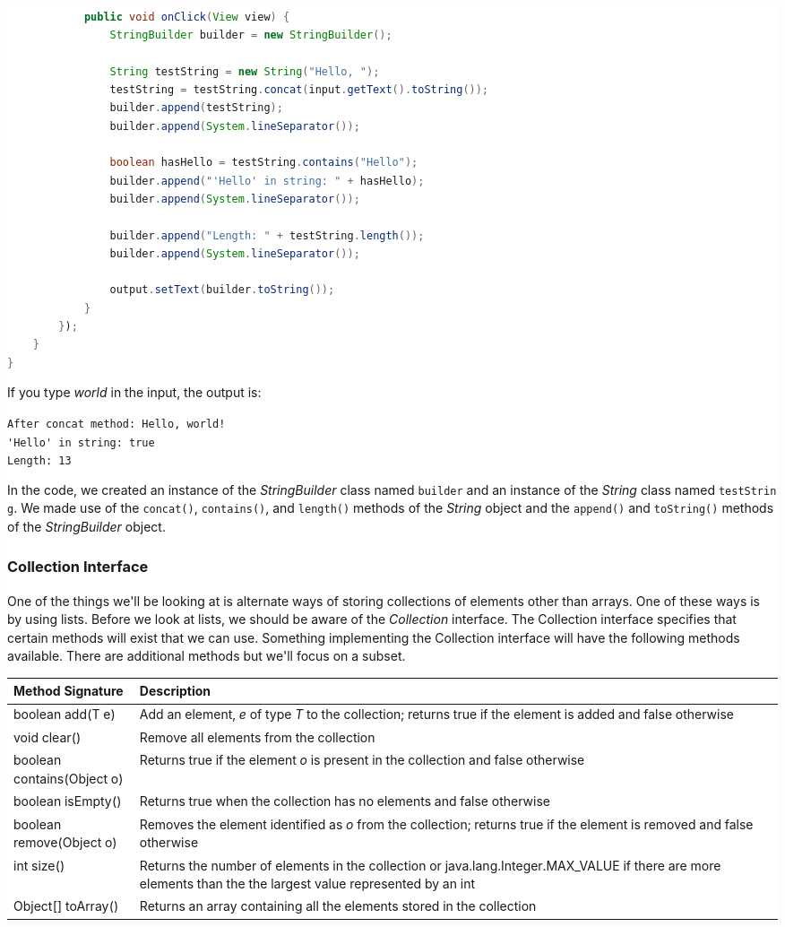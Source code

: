 ``` java
            public void onClick(View view) {
                StringBuilder builder = new StringBuilder();

                String testString = new String("Hello, ");
                testString = testString.concat(input.getText().toString());
                builder.append(testString);
                builder.append(System.lineSeparator());

                boolean hasHello = testString.contains("Hello");
                builder.append("'Hello' in string: " + hasHello);
                builder.append(System.lineSeparator());

                builder.append("Length: " + testString.length());
                builder.append(System.lineSeparator());

                output.setText(builder.toString());
            }
        });
    }
}
```

If you type *world* in the input, the output is:

``` text
After concat method: Hello, world!
'Hello' in string: true
Length: 13
```

In the code, we created an instance of the *StringBuilder* class named
`builder` and an instance of the *String* class named `testString`.  We made
use of the `concat()`, `contains()`, and `length()` methods of the *String*
object and the `append()` and `toString()` methods of the *StringBuilder*
object.

### Collection Interface

One of the things we'll be looking at is alternate ways of storing collections
of elements other than arrays.  One of these ways is by using lists.  Before we
look at lists, we should be aware of the *Collection* interface.  The
Collection interface specifies that certain methods will exist that we can use.
Something implementing the Collection interface will have the following methods
available.  There are additional methods but we'll focus on a subset.

| Method Signature           | Description                                                                                                                                                 |
|:---------------------------|:------------------------------------------------------------------------------------------------------------------------------------------------------------|
| boolean add(T e)           | Add an element, *e* of type *T* to the collection; returns true if the element is added and false otherwise                                                 |
| void clear()               | Remove all elements from the collection                                                                                                                     |
| boolean contains(Object o) | Returns true if the element *o* is present in the collection and false otherwise                                                                            |
| boolean isEmpty()          | Returns true when the collection has no elements and false otherwise                                                                                        |
| boolean remove(Object o)   | Removes the element identified as *o* from the collection; returns true if the element is removed and false otherwise                                       |
| int size()                 | Returns the number of elements in the collection or java.lang.Integer.MAX_VALUE if there are more elements than the the largest value represented by an int |
| Object[] toArray()         | Returns an array containing all the elements stored in the collection                                                                                       |
